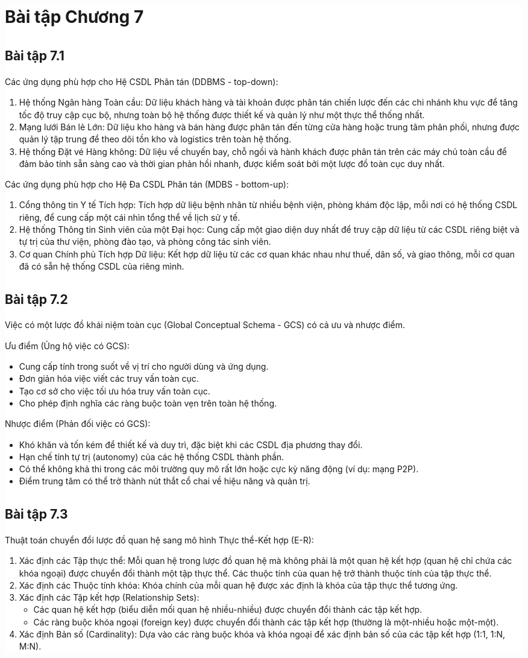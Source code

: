 # Bài tập Chương 7

## Bài tập 7.1

Các ứng dụng phù hợp cho Hệ CSDL Phân tán (DDBMS - top-down):

1. Hệ thống Ngân hàng Toàn cầu: Dữ liệu khách hàng và tài khoản được phân tán chiến lược đến các chi nhánh khu vực để tăng tốc độ truy cập cục bộ, nhưng toàn bộ hệ thống được thiết kế và quản lý như một thực thể thống nhất.
2. Mạng lưới Bán lẻ Lớn: Dữ liệu kho hàng và bán hàng được phân tán đến từng cửa hàng hoặc trung tâm phân phối, nhưng được quản lý tập trung để theo dõi tồn kho và logistics trên toàn hệ thống.
3. Hệ thống Đặt vé Hàng không: Dữ liệu về chuyến bay, chỗ ngồi và hành khách được phân tán trên các máy chủ toàn cầu để đảm bảo tính sẵn sàng cao và thời gian phản hồi nhanh, được kiểm soát bởi một lược đồ toàn cục duy nhất.

Các ứng dụng phù hợp cho Hệ Đa CSDL Phân tán (MDBS - bottom-up):

1. Cổng thông tin Y tế Tích hợp: Tích hợp dữ liệu bệnh nhân từ nhiều bệnh viện, phòng khám độc lập, mỗi nơi có hệ thống CSDL riêng, để cung cấp một cái nhìn tổng thể về lịch sử y tế.
2. Hệ thống Thông tin Sinh viên của một Đại học: Cung cấp một giao diện duy nhất để truy cập dữ liệu từ các CSDL riêng biệt và tự trị của thư viện, phòng đào tạo, và phòng công tác sinh viên.
3. Cơ quan Chính phủ Tích hợp Dữ liệu: Kết hợp dữ liệu từ các cơ quan khác nhau như thuế, dân số, và giao thông, mỗi cơ quan đã có sẵn hệ thống CSDL của riêng mình.

## Bài tập 7.2

Việc có một lược đồ khái niệm toàn cục (Global Conceptual Schema - GCS) có cả ưu và nhược điểm.

Ưu điểm (Ủng hộ việc có GCS):

* Cung cấp tính trong suốt về vị trí cho người dùng và ứng dụng.
* Đơn giản hóa việc viết các truy vấn toàn cục.
* Tạo cơ sở cho việc tối ưu hóa truy vấn toàn cục.
* Cho phép định nghĩa các ràng buộc toàn vẹn trên toàn hệ thống.

Nhược điểm (Phản đối việc có GCS):

* Khó khăn và tốn kém để thiết kế và duy trì, đặc biệt khi các CSDL địa phương thay đổi.
* Hạn chế tính tự trị (autonomy) của các hệ thống CSDL thành phần.
* Có thể không khả thi trong các môi trường quy mô rất lớn hoặc cực kỳ năng động (ví dụ: mạng P2P).
* Điểm trung tâm có thể trở thành nút thắt cổ chai về hiệu năng và quản trị.

## Bài tập 7.3

Thuật toán chuyển đổi lược đồ quan hệ sang mô hình Thực thể-Kết hợp (E-R):

1. Xác định các Tập thực thể: Mỗi quan hệ trong lược đồ quan hệ mà không phải là một quan hệ kết hợp (quan hệ chỉ chứa các khóa ngoại) được chuyển đổi thành một tập thực thể. Các thuộc tính của quan hệ trở thành thuộc tính của tập thực thể.
2. Xác định các Thuộc tính khóa: Khóa chính của mỗi quan hệ được xác định là khóa của tập thực thể tương ứng.
3. Xác định các Tập kết hợp (Relationship Sets):
    * Các quan hệ kết hợp (biểu diễn mối quan hệ nhiều-nhiều) được chuyển đổi thành các tập kết hợp.
    * Các ràng buộc khóa ngoại (foreign key) được chuyển đổi thành các tập kết hợp (thường là một-nhiều hoặc một-một).
4. Xác định Bản số (Cardinality): Dựa vào các ràng buộc khóa và khóa ngoại để xác định bản số của các tập kết hợp (1:1, 1:N, M:N).
